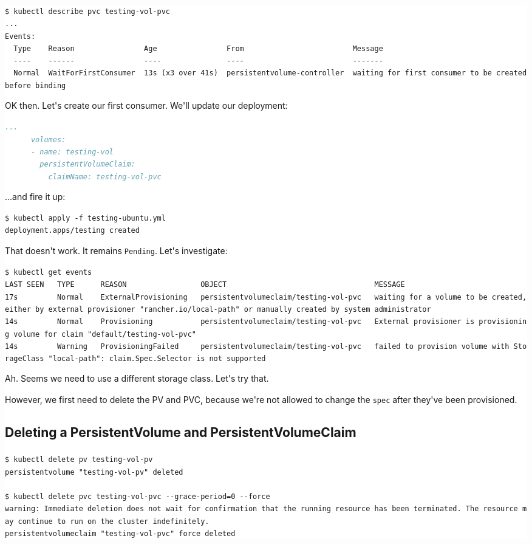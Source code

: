 ```
$ kubectl describe pvc testing-vol-pvc
...
Events:
  Type    Reason                Age                From                         Message
  ----    ------                ----               ----                         -------
  Normal  WaitForFirstConsumer  13s (x3 over 41s)  persistentvolume-controller  waiting for first consumer to be created before binding
```

OK then. Let's create our first consumer. We'll update our deployment:

```yaml
...
      volumes:
      - name: testing-vol
        persistentVolumeClaim:
          claimName: testing-vol-pvc
```

...and fire it up:

```
$ kubectl apply -f testing-ubuntu.yml
deployment.apps/testing created
```

That doesn't work. It remains `Pending`. Let's investigate:

```
$ kubectl get events
LAST SEEN   TYPE      REASON                 OBJECT                                  MESSAGE
17s         Normal    ExternalProvisioning   persistentvolumeclaim/testing-vol-pvc   waiting for a volume to be created, either by external provisioner "rancher.io/local-path" or manually created by system administrator
14s         Normal    Provisioning           persistentvolumeclaim/testing-vol-pvc   External provisioner is provisioning volume for claim "default/testing-vol-pvc"
14s         Warning   ProvisioningFailed     persistentvolumeclaim/testing-vol-pvc   failed to provision volume with StorageClass "local-path": claim.Spec.Selector is not supported
```

Ah. Seems we need to use a different storage class. Let's try that.

However, we first need to delete the PV and PVC, because we're not allowed to change the `spec` after they've been
provisioned.

## Deleting a PersistentVolume and PersistentVolumeClaim

```
$ kubectl delete pv testing-vol-pv
persistentvolume "testing-vol-pv" deleted

$ kubectl delete pvc testing-vol-pvc --grace-period=0 --force
warning: Immediate deletion does not wait for confirmation that the running resource has been terminated. The resource may continue to run on the cluster indefinitely.
persistentvolumeclaim "testing-vol-pvc" force deleted
```
